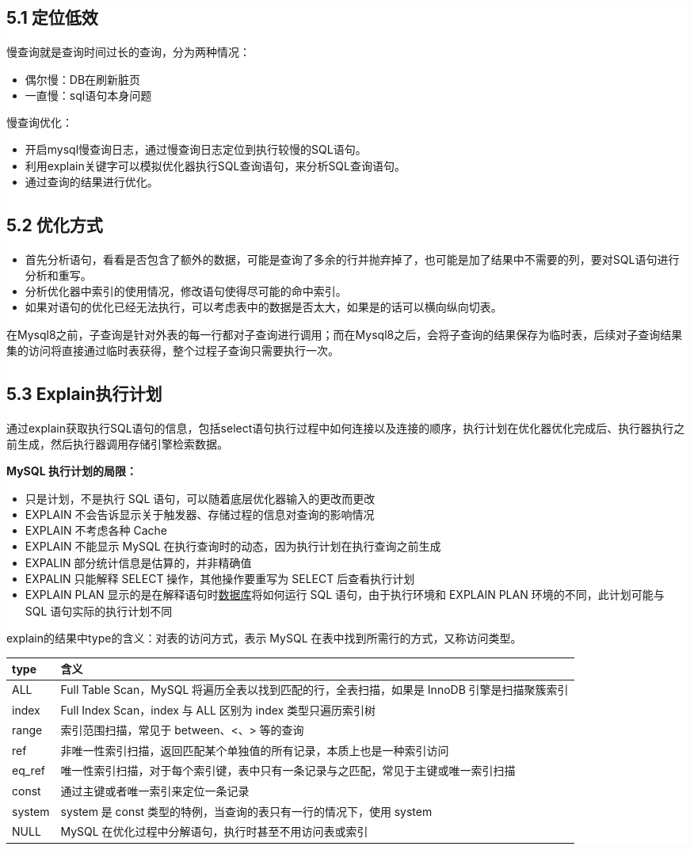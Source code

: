 ## 5.1 定位低效

慢查询就是查询时间过长的查询，分为两种情况：

- 偶尔慢：DB在刷新脏页
- 一直慢：sql语句本身问题

慢查询优化：

- 开启mysql慢查询日志，通过慢查询日志定位到执行较慢的SQL语句。
- 利用explain关键字可以模拟优化器执行SQL查询语句，来分析SQL查询语句。 
- 通过查询的结果进行优化。

## 5.2 优化方式

- 首先分析语句，看看是否包含了额外的数据，可能是查询了多余的行并抛弃掉了，也可能是加了结果中不需要的列，要对SQL语句进行分析和重写。
- 分析优化器中索引的使用情况，修改语句使得尽可能的命中索引。
- 如果对语句的优化已经无法执行，可以考虑表中的数据是否太大，如果是的话可以横向纵向切表。

在Mysql8之前，子查询是针对外表的每一行都对子查询进行调用；而在Mysql8之后，会将子查询的结果保存为临时表，后续对子查询结果集的访问将直接通过临时表获得，整个过程子查询只需要执行一次。

## 5.3 Explain执行计划

通过explain获取执行SQL语句的信息，包括select语句执行过程中如何连接以及连接的顺序，执行计划在优化器优化完成后、执行器执行之前生成，然后执行器调用存储引擎检索数据。

**MySQL 执行计划的局限：**

- 只是计划，不是执行 SQL 语句，可以随着底层优化器输入的更改而更改
- EXPLAIN 不会告诉显示关于触发器、存储过程的信息对查询的影响情况
- EXPLAIN 不考虑各种 Cache
- EXPLAIN 不能显示 MySQL 在执行查询时的动态，因为执行计划在执行查询之前生成
- EXPALIN 部分统计信息是估算的，并非精确值
- EXPALIN 只能解释 SELECT 操作，其他操作要重写为 SELECT 后查看执行计划
- EXPLAIN PLAN 显示的是在解释语句时[数据库](https://cloud.tencent.com/solution/database?from=10680)将如何运行 SQL 语句，由于执行环境和 EXPLAIN PLAN 环境的不同，此计划可能与 SQL 语句实际的执行计划不同

explain的结果中type的含义：对表的访问方式，表示 MySQL 在表中找到所需行的方式，又称访问类型。

| type   | 含义                                                         |
| :----- | :----------------------------------------------------------- |
| ALL    | Full Table Scan，MySQL 将遍历全表以找到匹配的行，全表扫描，如果是 InnoDB 引擎是扫描聚簇索引 |
| index  | Full Index Scan，index 与 ALL 区别为 index 类型只遍历索引树  |
| range  | 索引范围扫描，常见于 between、<、> 等的查询                  |
| ref    | 非唯一性索引扫描，返回匹配某个单独值的所有记录，本质上也是一种索引访问 |
| eq_ref | 唯一性索引扫描，对于每个索引键，表中只有一条记录与之匹配，常见于主键或唯一索引扫描 |
| const  | 通过主键或者唯一索引来定位一条记录                           |
| system | system 是 const 类型的特例，当查询的表只有一行的情况下，使用 system |
| NULL   | MySQL 在优化过程中分解语句，执行时甚至不用访问表或索引       |

